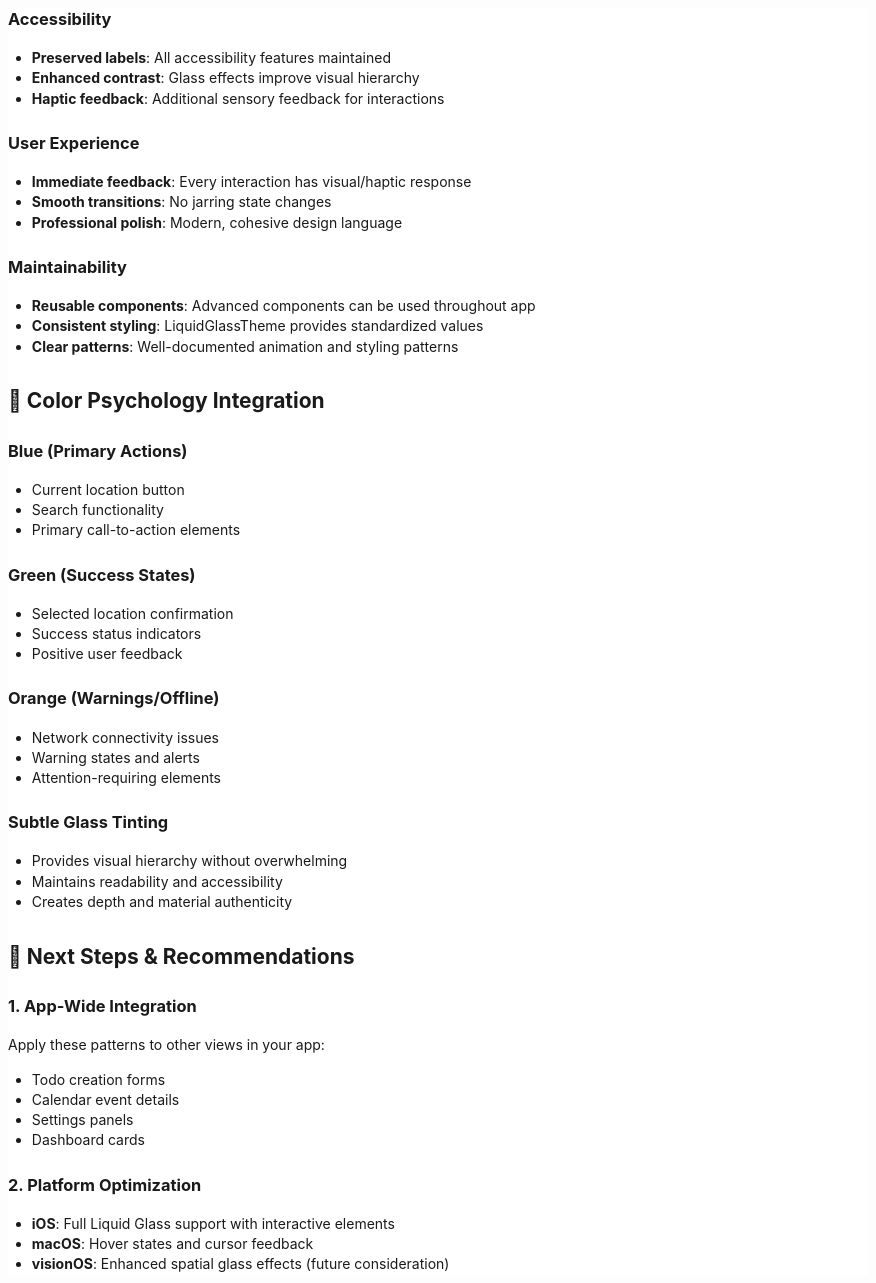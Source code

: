 ### **Accessibility**
- **Preserved labels**: All accessibility features maintained
- **Enhanced contrast**: Glass effects improve visual hierarchy
- **Haptic feedback**: Additional sensory feedback for interactions

### **User Experience**
- **Immediate feedback**: Every interaction has visual/haptic response
- **Smooth transitions**: No jarring state changes
- **Professional polish**: Modern, cohesive design language

### **Maintainability**
- **Reusable components**: Advanced components can be used throughout app
- **Consistent styling**: LiquidGlassTheme provides standardized values
- **Clear patterns**: Well-documented animation and styling patterns

## 🎨 Color Psychology Integration

### **Blue (Primary Actions)**
- Current location button
- Search functionality  
- Primary call-to-action elements

### **Green (Success States)**
- Selected location confirmation
- Success status indicators
- Positive user feedback

### **Orange (Warnings/Offline)**
- Network connectivity issues
- Warning states and alerts
- Attention-requiring elements

### **Subtle Glass Tinting**
- Provides visual hierarchy without overwhelming
- Maintains readability and accessibility
- Creates depth and material authenticity

## 🚀 Next Steps & Recommendations

### **1. App-Wide Integration**
Apply these patterns to other views in your app:
- Todo creation forms
- Calendar event details  
- Settings panels
- Dashboard cards

### **2. Platform Optimization**
- **iOS**: Full Liquid Glass support with interactive elements
- **macOS**: Hover states and cursor feedback
- **visionOS**: Enhanced spatial glass effects (future consideration)
